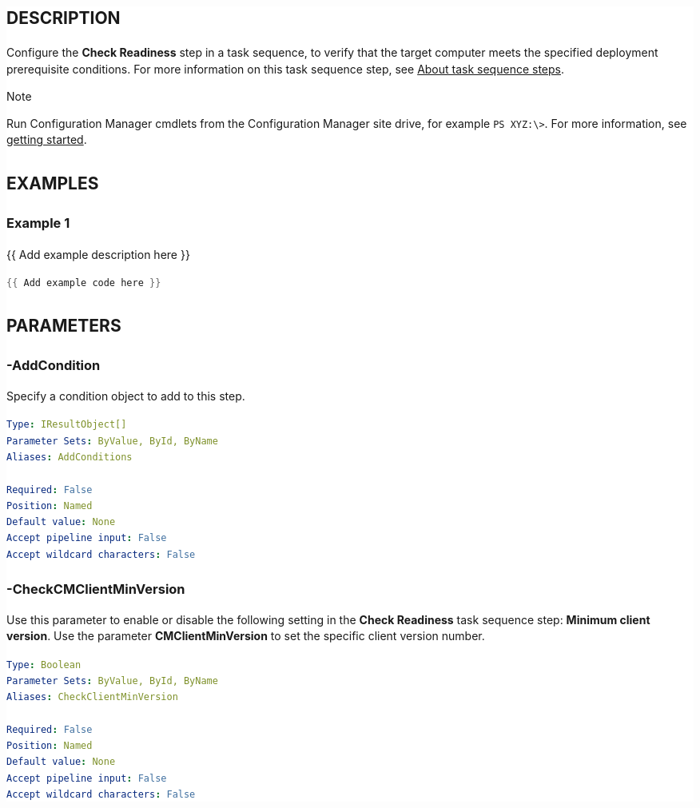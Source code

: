 ## DESCRIPTION
Configure the **Check Readiness** step in a task sequence, to verify that the target computer meets the specified deployment prerequisite conditions. For more information on this task sequence step, see [About task sequence steps](/mem/configmgr/osd/understand/task-sequence-steps#BKMK_CheckReadiness).

> [!NOTE]
> Run Configuration Manager cmdlets from the Configuration Manager site drive, for example `PS XYZ:\>`. For more information, see [getting started](/powershell/sccm/overview).

## EXAMPLES

### Example 1

{{ Add example description here }}

```powershell
{{ Add example code here }}
```

## PARAMETERS

### -AddCondition
Specify a condition object to add to this step.


```yaml
Type: IResultObject[]
Parameter Sets: ByValue, ById, ByName
Aliases: AddConditions

Required: False
Position: Named
Default value: None
Accept pipeline input: False
Accept wildcard characters: False
```

### -CheckCMClientMinVersion
Use this parameter to enable or disable the following setting in the **Check Readiness** task sequence step: **Minimum client version**. Use the parameter **CMClientMinVersion** to set the specific client version number.

```yaml
Type: Boolean
Parameter Sets: ByValue, ById, ByName
Aliases: CheckClientMinVersion

Required: False
Position: Named
Default value: None
Accept pipeline input: False
Accept wildcard characters: False
```
